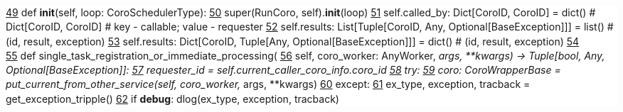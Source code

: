 </span><span id="L-49"><a href="#L-49"><span class="linenos"> 49</span></a>    <span class="k">def</span> <span class="fm">__init__</span><span class="p">(</span><span class="bp">self</span><span class="p">,</span> <span class="n">loop</span><span class="p">:</span> <span class="n">CoroSchedulerType</span><span class="p">):</span>
</span><span id="L-50"><a href="#L-50"><span class="linenos"> 50</span></a>        <span class="nb">super</span><span class="p">(</span><span class="n">RunCoro</span><span class="p">,</span> <span class="bp">self</span><span class="p">)</span><span class="o">.</span><span class="fm">__init__</span><span class="p">(</span><span class="n">loop</span><span class="p">)</span>
</span><span id="L-51"><a href="#L-51"><span class="linenos"> 51</span></a>        <span class="bp">self</span><span class="o">.</span><span class="n">called_by</span><span class="p">:</span> <span class="n">Dict</span><span class="p">[</span><span class="n">CoroID</span><span class="p">,</span> <span class="n">CoroID</span><span class="p">]</span> <span class="o">=</span> <span class="nb">dict</span><span class="p">()</span>  <span class="c1"># Dict[CoroID, CoroID] # key - callable; value - requester</span>
</span><span id="L-52"><a href="#L-52"><span class="linenos"> 52</span></a>        <span class="bp">self</span><span class="o">.</span><span class="n">results</span><span class="p">:</span> <span class="n">List</span><span class="p">[</span><span class="n">Tuple</span><span class="p">[</span><span class="n">CoroID</span><span class="p">,</span> <span class="n">Any</span><span class="p">,</span> <span class="n">Optional</span><span class="p">[</span><span class="ne">BaseException</span><span class="p">]]]</span> <span class="o">=</span> <span class="nb">list</span><span class="p">()</span>  <span class="c1"># (id, result, exception)</span>
</span><span id="L-53"><a href="#L-53"><span class="linenos"> 53</span></a>        <span class="bp">self</span><span class="o">.</span><span class="n">results</span><span class="p">:</span> <span class="n">Dict</span><span class="p">[</span><span class="n">CoroID</span><span class="p">,</span> <span class="n">Tuple</span><span class="p">[</span><span class="n">Any</span><span class="p">,</span> <span class="n">Optional</span><span class="p">[</span><span class="ne">BaseException</span><span class="p">]]]</span> <span class="o">=</span> <span class="nb">dict</span><span class="p">()</span>  <span class="c1"># (id, result, exception)</span>
</span><span id="L-54"><a href="#L-54"><span class="linenos"> 54</span></a>    
</span><span id="L-55"><a href="#L-55"><span class="linenos"> 55</span></a>    <span class="k">def</span> <span class="nf">single_task_registration_or_immediate_processing</span><span class="p">(</span>
</span><span id="L-56"><a href="#L-56"><span class="linenos"> 56</span></a>            <span class="bp">self</span><span class="p">,</span> <span class="n">coro_worker</span><span class="p">:</span> <span class="n">AnyWorker</span><span class="p">,</span> <span class="o">*</span><span class="n">args</span><span class="p">,</span> <span class="o">**</span><span class="n">kwargs</span><span class="p">)</span> <span class="o">-&gt;</span> <span class="n">Tuple</span><span class="p">[</span><span class="nb">bool</span><span class="p">,</span> <span class="n">Any</span><span class="p">,</span> <span class="n">Optional</span><span class="p">[</span><span class="ne">BaseException</span><span class="p">]]:</span>
</span><span id="L-57"><a href="#L-57"><span class="linenos"> 57</span></a>        <span class="n">requester_id</span> <span class="o">=</span> <span class="bp">self</span><span class="o">.</span><span class="n">current_caller_coro_info</span><span class="o">.</span><span class="n">coro_id</span>
</span><span id="L-58"><a href="#L-58"><span class="linenos"> 58</span></a>        <span class="k">try</span><span class="p">:</span>
</span><span id="L-59"><a href="#L-59"><span class="linenos"> 59</span></a>            <span class="n">coro</span><span class="p">:</span> <span class="n">CoroWrapperBase</span> <span class="o">=</span> <span class="n">put_current_from_other_service</span><span class="p">(</span><span class="bp">self</span><span class="p">,</span> <span class="n">coro_worker</span><span class="p">,</span> <span class="o">*</span><span class="n">args</span><span class="p">,</span> <span class="o">**</span><span class="n">kwargs</span><span class="p">)</span>
</span><span id="L-60"><a href="#L-60"><span class="linenos"> 60</span></a>        <span class="k">except</span><span class="p">:</span>
</span><span id="L-61"><a href="#L-61"><span class="linenos"> 61</span></a>            <span class="n">ex_type</span><span class="p">,</span> <span class="n">exception</span><span class="p">,</span> <span class="n">tracback</span> <span class="o">=</span> <span class="n">get_exception_tripple</span><span class="p">()</span>
</span><span id="L-62"><a href="#L-62"><span class="linenos"> 62</span></a>            <span class="k">if</span> <span class="n">__debug__</span><span class="p">:</span> <span class="n">dlog</span><span class="p">(</span><span class="n">ex_type</span><span class="p">,</span> <span class="n">exception</span><span class="p">,</span> <span class="n">tracback</span><span class="p">)</span>
